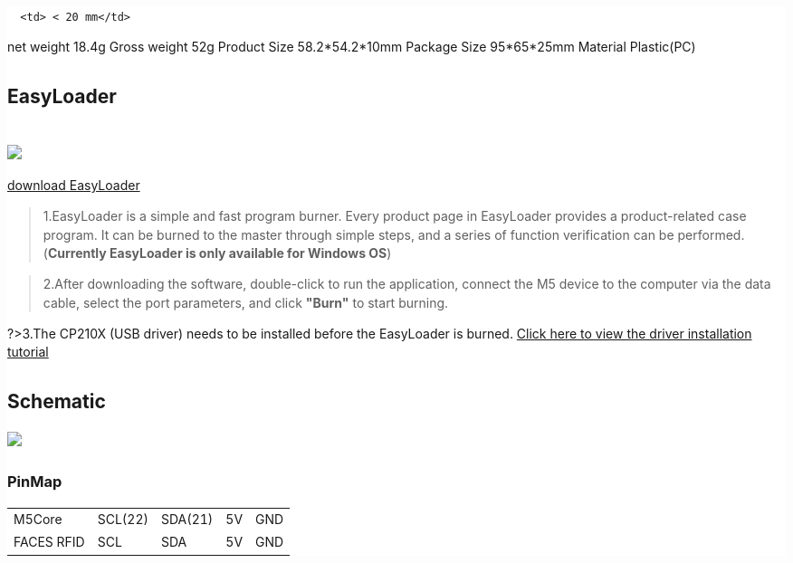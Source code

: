       <td> < 20 mm</td>
   </tr>
   <tr>
      <td>net weight</td>
      <td>18.4g</td>
   </tr>
   <tr>
      <td>Gross weight</td>
      <td>52g</td>
   </tr>
   <tr>
      <td>Product Size</td>
      <td>58.2*54.2*10mm</td>
   </tr>
   <tr>
      <td>Package Size</td>
      <td>95*65*25mm</td>
   </tr>
   <tr>
      <td>Material</td>
      <td>Plastic(PC)</td>
   </tr>
</table>

## EasyLoader

<img src="https://m5stack.oss-cn-shenzhen.aliyuncs.com/image/EasyLoader_logo.webp" width="100px" style="margin-top:20px">

<a href="https://m5stack.oss-cn-shenzhen.aliyuncs.com/EasyLoader/Module/EasyLoader_FACES_RFID.exe"><el-button type="primary">download EasyLoader</el-button></a>

>1.EasyLoader is a simple and fast program burner. Every product page in EasyLoader provides a product-related case program. It can be burned to the master through simple steps, and a series of function verification can be performed.(**Currently EasyLoader is only available for Windows OS**)

>2.After downloading the software, double-click to run the application, connect the M5 device to the computer via the data cable, select the port parameters, and click **"Burn"** to start burning.

?>3.The CP210X (USB driver) needs to be installed before the EasyLoader is burned. [Click here to view the driver installation tutorial](en/related_documents/M5Burner#install-usb-driver)

## Schematic

<img src="assets/img/product_pics/module/faces_rfid/faces_rfid_04.webp">

### PinMap

<table>
<tr><td>M5Core</td><td>SCL(22)</td><td>SDA(21)</td><td>5V</td><td>GND</td></tr>
 <tr><td>FACES RFID</td><td>SCL</td><td>SDA</td><td>5V</td><td>GND</td></tr>
</table>
